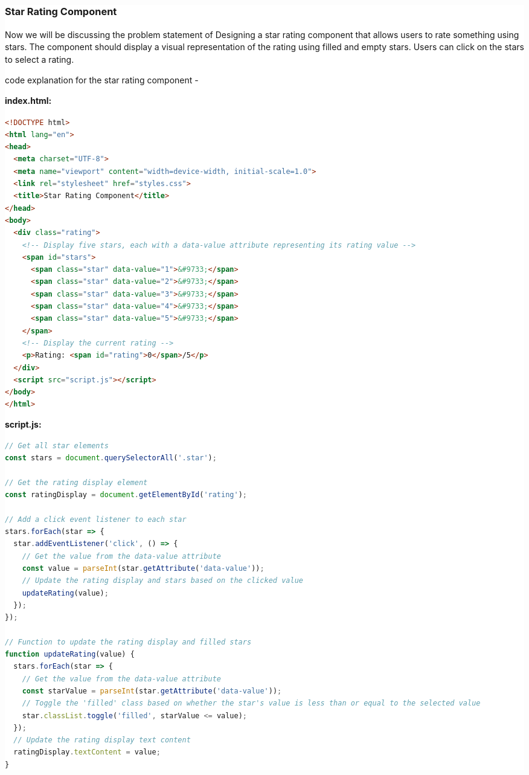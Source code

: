 ### Star Rating Component
Now we will be discussing the problem statement of Designing a star rating component that allows users to rate something using stars. The component should display a visual representation of the rating using filled and empty stars. Users can click on the stars to select a rating.

 code explanation for the star rating component -

**index.html:**
```html
<!DOCTYPE html>
<html lang="en">
<head>
  <meta charset="UTF-8">
  <meta name="viewport" content="width=device-width, initial-scale=1.0">
  <link rel="stylesheet" href="styles.css">
  <title>Star Rating Component</title>
</head>
<body>
  <div class="rating">
    <!-- Display five stars, each with a data-value attribute representing its rating value -->
    <span id="stars">
      <span class="star" data-value="1">&#9733;</span>
      <span class="star" data-value="2">&#9733;</span>
      <span class="star" data-value="3">&#9733;</span>
      <span class="star" data-value="4">&#9733;</span>
      <span class="star" data-value="5">&#9733;</span>
    </span>
    <!-- Display the current rating -->
    <p>Rating: <span id="rating">0</span>/5</p>
  </div>
  <script src="script.js"></script>
</body>
</html>
```

**script.js:**
```javascript
// Get all star elements
const stars = document.querySelectorAll('.star');

// Get the rating display element
const ratingDisplay = document.getElementById('rating');

// Add a click event listener to each star
stars.forEach(star => {
  star.addEventListener('click', () => {
    // Get the value from the data-value attribute
    const value = parseInt(star.getAttribute('data-value'));
    // Update the rating display and stars based on the clicked value
    updateRating(value);
  });
});

// Function to update the rating display and filled stars
function updateRating(value) {
  stars.forEach(star => {
    // Get the value from the data-value attribute
    const starValue = parseInt(star.getAttribute('data-value'));
    // Toggle the 'filled' class based on whether the star's value is less than or equal to the selected value
    star.classList.toggle('filled', starValue <= value);
  });
  // Update the rating display text content
  ratingDisplay.textContent = value;
}
```